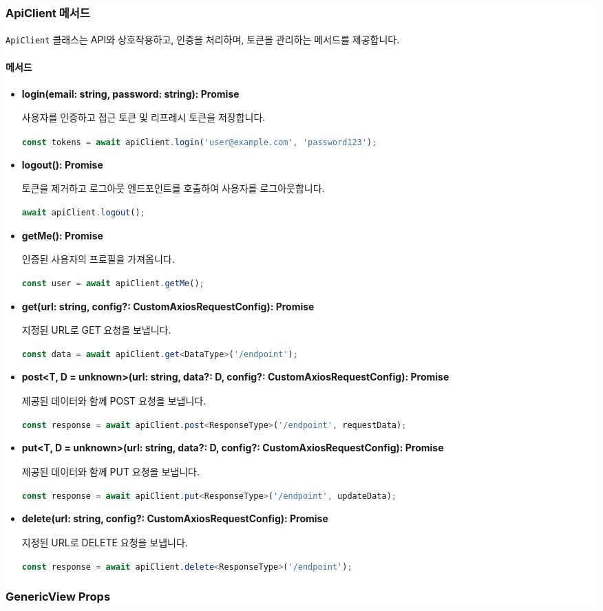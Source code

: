 ### ApiClient 메서드

`ApiClient` 클래스는 API와 상호작용하고, 인증을 처리하며, 토큰을 관리하는 메서드를 제공합니다.

#### 메서드

- **login(email: string, password: string): Promise<AuthTokens>**

  사용자를 인증하고 접근 토큰 및 리프레시 토큰을 저장합니다.

  ```typescript
  const tokens = await apiClient.login('user@example.com', 'password123');
  ```

- **logout(): Promise<void>**

  토큰을 제거하고 로그아웃 엔드포인트를 호출하여 사용자를 로그아웃합니다.

  ```typescript
  await apiClient.logout();
  ```

- **getMe(): Promise<User>**

  인증된 사용자의 프로필을 가져옵니다.

  ```typescript
  const user = await apiClient.getMe();
  ```

- **get<T>(url: string, config?: CustomAxiosRequestConfig): Promise<T>**

  지정된 URL로 GET 요청을 보냅니다.

  ```typescript
  const data = await apiClient.get<DataType>('/endpoint');
  ```

- **post<T, D = unknown>(url: string, data?: D, config?: CustomAxiosRequestConfig): Promise<T>**

  제공된 데이터와 함께 POST 요청을 보냅니다.

  ```typescript
  const response = await apiClient.post<ResponseType>('/endpoint', requestData);
  ```

- **put<T, D = unknown>(url: string, data?: D, config?: CustomAxiosRequestConfig): Promise<T>**

  제공된 데이터와 함께 PUT 요청을 보냅니다.

  ```typescript
  const response = await apiClient.put<ResponseType>('/endpoint', updateData);
  ```

- **delete<T>(url: string, config?: CustomAxiosRequestConfig): Promise<T>**

  지정된 URL로 DELETE 요청을 보냅니다.

  ```typescript
  const response = await apiClient.delete<ResponseType>('/endpoint');
  ```

### GenericView Props
